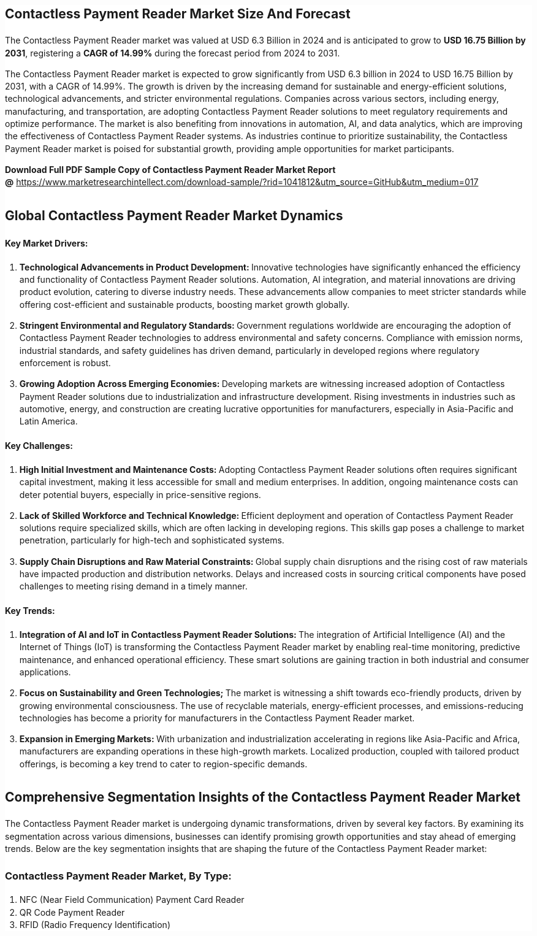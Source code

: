 <h2>Contactless Payment Reader Market Size And Forecast</h2><p>The Contactless Payment Reader market was valued at USD 6.3 Billion in 2024 and is anticipated to grow to <strong>USD 16.75 Billion by 2031</strong>, registering a <strong>CAGR of 14.99%</strong> during the forecast period from 2024 to 2031.</p><p>The Contactless Payment Reader market is expected to grow significantly from USD 6.3 billion in 2024 to USD 16.75 Billion by 2031, with a CAGR of 14.99%. The growth is driven by the increasing demand for sustainable and energy-efficient solutions, technological advancements, and stricter environmental regulations. Companies across various sectors, including energy, manufacturing, and transportation, are adopting Contactless Payment Reader solutions to meet regulatory requirements and optimize performance. The market is also benefiting from innovations in automation, AI, and data analytics, which are improving the effectiveness of Contactless Payment Reader systems. As industries continue to prioritize sustainability, the Contactless Payment Reader market is poised for substantial growth, providing ample opportunities for market participants.</p><p><strong>Download Full PDF Sample Copy of Contactless Payment Reader Market Report @</strong>&nbsp;<a href="https://www.marketresearchintellect.com/download-sample/?rid=1041812&amp;utm_source=GitHub&amp;utm_medium=017">https://www.marketresearchintellect.com/download-sample/?rid=1041812&amp;utm_source=GitHub&amp;utm_medium=017</a></p><h2>Global Contactless Payment Reader Market Dynamics</h2><h4><strong>Key Market Drivers:</strong></h4><ol><li><p><strong>Technological Advancements in Product Development:&nbsp;</strong>Innovative technologies have significantly enhanced the efficiency and functionality of Contactless Payment Reader solutions. Automation, AI integration, and material innovations are driving product evolution, catering to diverse industry needs. These advancements allow companies to meet stricter standards while offering cost-efficient and sustainable products, boosting market growth globally.</p></li><li><p><strong>Stringent Environmental and Regulatory Standards:&nbsp;</strong>Government regulations worldwide are encouraging the adoption of Contactless Payment Reader technologies to address environmental and safety concerns. Compliance with emission norms, industrial standards, and safety guidelines has driven demand, particularly in developed regions where regulatory enforcement is robust.</p></li><li><p><strong>Growing Adoption Across Emerging Economies:&nbsp;</strong>Developing markets are witnessing increased adoption of Contactless Payment Reader solutions due to industrialization and infrastructure development. Rising investments in industries such as automotive, energy, and construction are creating lucrative opportunities for manufacturers, especially in Asia-Pacific and Latin America.</p></li></ol><h4><strong>Key Challenges:</strong></h4><ol><li><p><strong>High Initial Investment and Maintenance Costs:&nbsp;</strong>Adopting Contactless Payment Reader solutions often requires significant capital investment, making it less accessible for small and medium enterprises. In addition, ongoing maintenance costs can deter potential buyers, especially in price-sensitive regions.</p></li><li><p><strong>Lack of Skilled Workforce and Technical Knowledge:&nbsp;</strong>Efficient deployment and operation of Contactless Payment Reader solutions require specialized skills, which are often lacking in developing regions. This skills gap poses a challenge to market penetration, particularly for high-tech and sophisticated systems.</p></li><li><p><strong>Supply Chain Disruptions and Raw Material Constraints:&nbsp;</strong>Global supply chain disruptions and the rising cost of raw materials have impacted production and distribution networks. Delays and increased costs in sourcing critical components have posed challenges to meeting rising demand in a timely manner.</p></li></ol><h4><strong>Key Trends:</strong></h4><ol><li><p><strong>Integration of AI and IoT in Contactless Payment Reader Solutions:&nbsp;</strong>The integration of Artificial Intelligence (AI) and the Internet of Things (IoT) is transforming the Contactless Payment Reader market by enabling real-time monitoring, predictive maintenance, and enhanced operational efficiency. These smart solutions are gaining traction in both industrial and consumer applications.</p></li><li><p><strong>Focus on Sustainability and Green Technologies;&nbsp;</strong>The market is witnessing a shift towards eco-friendly products, driven by growing environmental consciousness. The use of recyclable materials, energy-efficient processes, and emissions-reducing technologies has become a priority for manufacturers in the Contactless Payment Reader market.</p></li><li><p><strong>Expansion in Emerging Markets:&nbsp;</strong>With urbanization and industrialization accelerating in regions like Asia-Pacific and Africa, manufacturers are expanding operations in these high-growth markets. Localized production, coupled with tailored product offerings, is becoming a key trend to cater to region-specific demands.</p></li></ol><div class="article-main__content" data-test-id="publishing-text-block"><h2>Comprehensive Segmentation Insights of the Contactless Payment Reader Market</h2><p>The Contactless Payment Reader market is undergoing dynamic transformations, driven by several key factors. By examining its segmentation across various dimensions, businesses can identify promising growth opportunities and stay ahead of emerging trends. Below are the key segmentation insights that are shaping the future of the Contactless Payment Reader market:</p><h3><strong>Contactless Payment Reader Market, By Type:<br /></strong></h3><ol><li>NFC (Near Field Communication) Payment Card Reader<li> QR Code Payment Reader<li> RFID (Radio Frequency Identification)